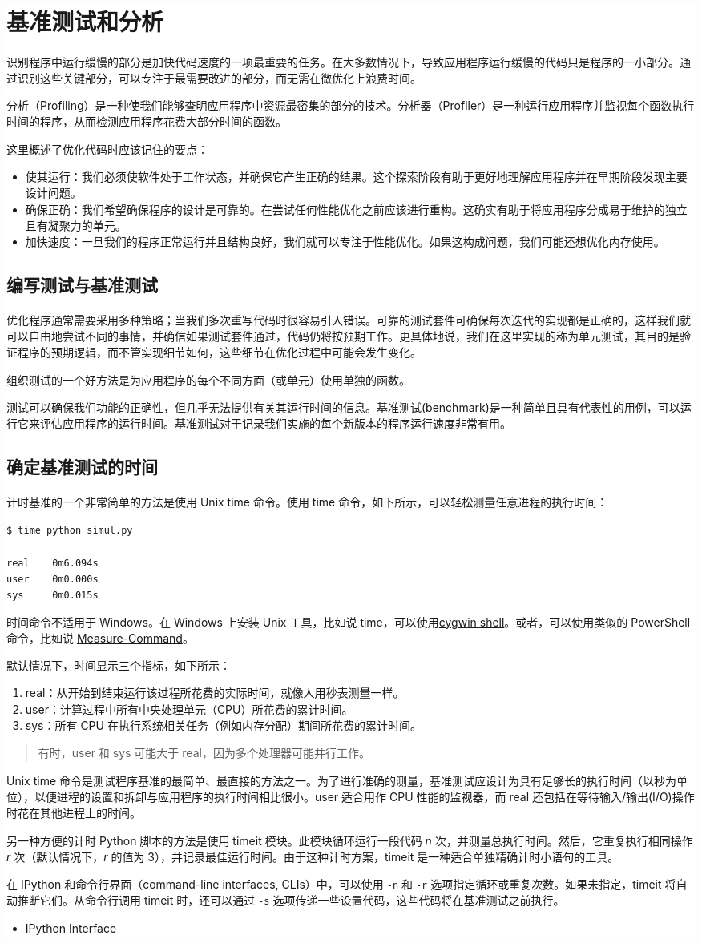 # 基准测试和分析

识别程序中运行缓慢的部分是加快代码速度的一项最重要的任务。在大多数情况下，导致应用程序运行缓慢的代码只是程序的一小部分。通过识别这些关键部分，可以专注于最需要改进的部分，而无需在微优化上浪费时间。

分析（Profiling）是一种使我们能够查明应用程序中资源最密集的部分的技术。分析器（Profiler）是一种运行应用程序并监视每个函数执行时间的程序，从而检测应用程序花费大部分时间的函数。

这里概述了优化代码时应该记住的要点：

- 使其运行：我们必须使软件处于工作状态，并确保它产生正确的结果。这个探索阶段有助于更好地理解应用程序并在早期阶段发现主要设计问题。
- 确保正确：我们希望确保程序的设计是可靠的。在尝试任何性能优化之前应该进行重构。这确实有助于将应用程序分成易于维护的独立且有凝聚力的单元。
- 加快速度：一旦我们的程序正常运行并且结构良好，我们就可以专注于性能优化。如果这构成问题，我们可能还想优化内存使用。

## 编写测试与基准测试

优化程序通常需要采用多种策略；当我们多次重写代码时很容易引入错误。可靠的测试套件可确保每次迭代的实现都是正确的，这样我们就可以自由地尝试不同的事情，并确信如果测试套件通过，代码仍将按预期工作。更具体地说，我们在这里实现的称为单元测试，其目的是验证程序的预期逻辑，而不管实现细节如何，这些细节在优化过程中可能会发生变化。

组织测试的一个好方法是为应用程序的每个不同方面（或单元）使用单独的函数。

测试可以确保我们功能的正确性，但几乎无法提供有关其运行时间的信息。基准测试(benchmark)是一种简单且具有代表性的用例，可以运行它来评估应用程序的运行时间。基准测试对于记录我们实施的每个新版本的程序运行速度非常有用。

## 确定基准测试的时间

计时基准的一个非常简单的方法是使用 Unix time 命令。使用 time 命令，如下所示，可以轻松测量任意进程的执行时间：

```batch
$ time python simul.py

real    0m6.094s
user    0m0.000s
sys     0m0.015s
```

时间命令不适用于 Windows。在 Windows 上安装 Unix 工具，比如说 time，可以使用[cygwin shell](http://www.cygwin.com/)。或者，可以使用类似的 PowerShell 命令，比如说 [Measure-Command](https://msdn.microsoft.com/en-us/powershell/reference/5.1/microsoft.powershell.utility/measure-command)。

默认情况下，时间显示三个指标，如下所示：

1. real：从开始到结束运行该过程所花费的实际时间，就像人用秒表测量一样。
2. user：计算过程中所有中央处理单元（CPU）所花费的累计时间。
3. sys：所有 CPU 在执行系统相关任务（例如内存分配）期间所花费的累计时间。

> 有时，user 和 sys 可能大于 real，因为多个处理器可能并行工作。

Unix time 命令是测试程序基准的最简单、最直接的方法之一。为了进行准确的测量，基准测试应设计为具有足够长的执行时间（以秒为单位），以便进程的设置和拆卸与应用程序的执行时间相比很小。user 适合用作 CPU 性能的监视器，而 real 还包括在等待输入/输出(I/O)操作时花在其他进程上的时间。

另一种方便的计时 Python 脚本的方法是使用 timeit 模块。此模块循环运行一段代码 $n$ 次，并测量总执行时间。然后，它重复执行相同操作 $r$ 次（默认情况下，$r$ 的值为 3），并记录最佳运行时间。由于这种计时方案，timeit 是一种适合单独精确计时小语句的工具。

在 IPython 和命令行界面（command-line interfaces, CLIs）中，可以使用 `‑n` 和 `‑r` 选项指定循环或重复次数。如果未指定，timeit 将自动推断它们。从命令行调用 timeit 时，还可以通过 `‑s` 选项传递一些设置代码，这些代码将在基准测试之前执行。

- IPython Interface
